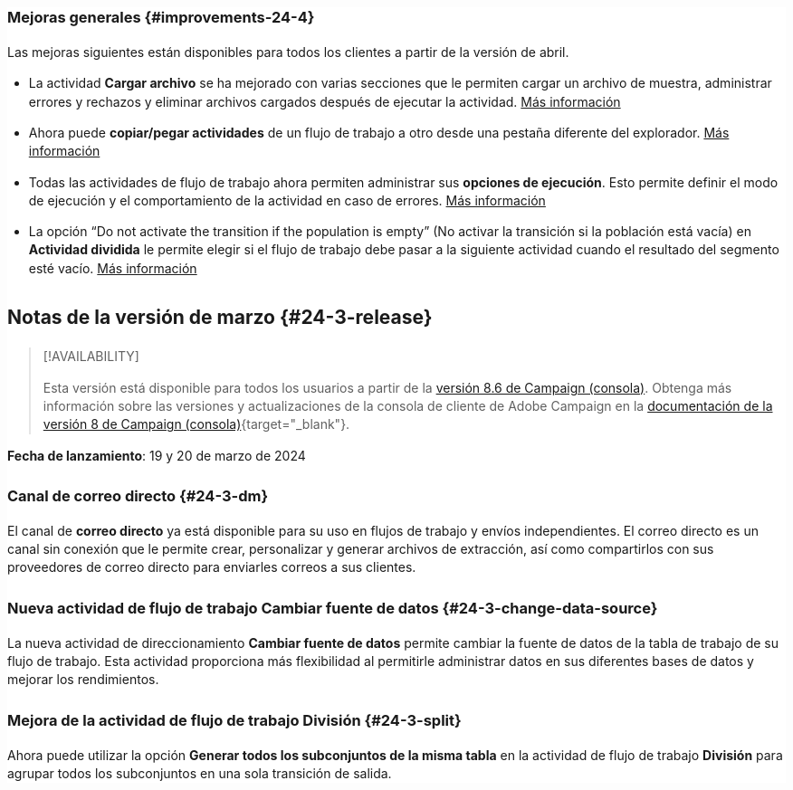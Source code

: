 ### Mejoras generales {#improvements-24-4}

Las mejoras siguientes están disponibles para todos los clientes a partir de la versión de abril.

* La actividad **Cargar archivo** se ha mejorado con varias secciones que le permiten cargar un archivo de muestra, administrar errores y rechazos y eliminar archivos cargados después de ejecutar la actividad. [Más información](../workflows/activities/load-file.md)


* Ahora puede **copiar/pegar actividades** de un flujo de trabajo a otro desde una pestaña diferente del explorador. [Más información](../workflows/orchestrate-activities.md#copy-activities-copy)

* Todas las actividades de flujo de trabajo ahora permiten administrar sus **opciones de ejecución**. Esto permite definir el modo de ejecución y el comportamiento de la actividad en caso de errores. [Más información](../workflows/orchestrate-activities.md#execution-options-execution)

* La opción “Do not activate the transition if the population is empty” (No activar la transición si la población está vacía) en **Actividad dividida** le permite elegir si el flujo de trabajo debe pasar a la siguiente actividad cuando el resultado del segmento esté vacío. [Más información](../workflows/activities/split.md)

## Notas de la versión de marzo {#24-3-release}

>[!AVAILABILITY]
>
>Esta versión está disponible para todos los usuarios a partir de la [versión 8.6 de Campaign (consola)](https://experienceleague.adobe.com/docs/campaign/campaign-v8/releases/release-notes.html?lang=es). Obtenga más información sobre las versiones y actualizaciones de la consola de cliente de Adobe Campaign en la [documentación de la versión 8 de Campaign (consola)](https://experienceleague.adobe.com/docs/campaign/campaign-v8/releases/upgrades.html?lang=es){target="_blank"}.

**Fecha de lanzamiento**: 19 y 20 de marzo de 2024

### Canal de correo directo {#24-3-dm}

El canal de **correo directo** ya está disponible para su uso en flujos de trabajo y envíos independientes. El correo directo es un canal sin conexión que le permite crear, personalizar y generar archivos de extracción, así como compartirlos con sus proveedores de correo directo para enviarles correos a sus clientes.

### Nueva actividad de flujo de trabajo Cambiar fuente de datos {#24-3-change-data-source}

La nueva actividad de direccionamiento **Cambiar fuente de datos** permite cambiar la fuente de datos de la tabla de trabajo de su flujo de trabajo. Esta actividad proporciona más flexibilidad al permitirle administrar datos en sus diferentes bases de datos y mejorar los rendimientos.

### Mejora de la actividad de flujo de trabajo División {#24-3-split}

Ahora puede utilizar la opción **Generar todos los subconjuntos de la misma tabla** en la actividad de flujo de trabajo **División** para agrupar todos los subconjuntos en una sola transición de salida.

